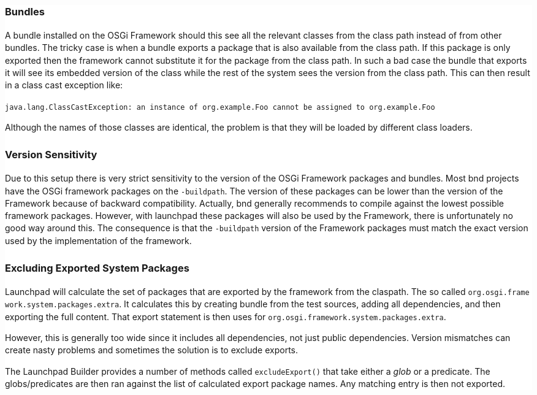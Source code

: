 ### Bundles

A bundle installed on the OSGi Framework should this see all the relevant classes from the class path instead of
from other bundles. The tricky case is when a bundle exports a package that is also available from the 
class path. If this package is only exported then the framework cannot substitute it for the package from the 
class path. In such a bad case the bundle that exports it will see its embedded version of the class while
the rest of the system sees the version from the class path. This can then result in a class cast exception
like:

	java.lang.ClassCastException: an instance of org.example.Foo cannot be assigned to org.example.Foo

Although the names of those classes are identical, the problem is that they will be loaded by different class
loaders. 

### Version Sensitivity

Due to this setup there is very strict sensitivity to the version of the OSGi Framework packages and bundles. Most bnd projects
have the OSGi framework packages on the `-buildpath`. The version of these packages can be lower than the version
of the Framework because of backward compatibility. Actually, bnd generally recommends to compile against the
lowest possible framework packages. However, with launchpad these packages will also be used by the Framework, there
is unfortunately no good way around this. The consequence is that the `-buildpath` version of the Framework
packages must match the exact version used by the implementation of the framework.

### Excluding Exported System Packages

Launchpad will calculate the set of packages that are exported by the framework from the claspath. The so called
`org.osgi.framework.system.packages.extra`. It calculates this by creating bundle from the test sources, adding
all dependencies, and then exporting the full content. That export statement is then uses for `org.osgi.framework.system.packages.extra`.

However, this is generally too wide since it includes all dependencies, not just public dependencies. Version mismatches
can create nasty problems and sometimes the solution is to exclude exports. 

The Launchpad Builder provides a number of methods called `excludeExport()` that take either a _glob_ or a predicate.
The globs/predicates are then ran against the list of calculated export package names. Any matching entry is then
not exported.
